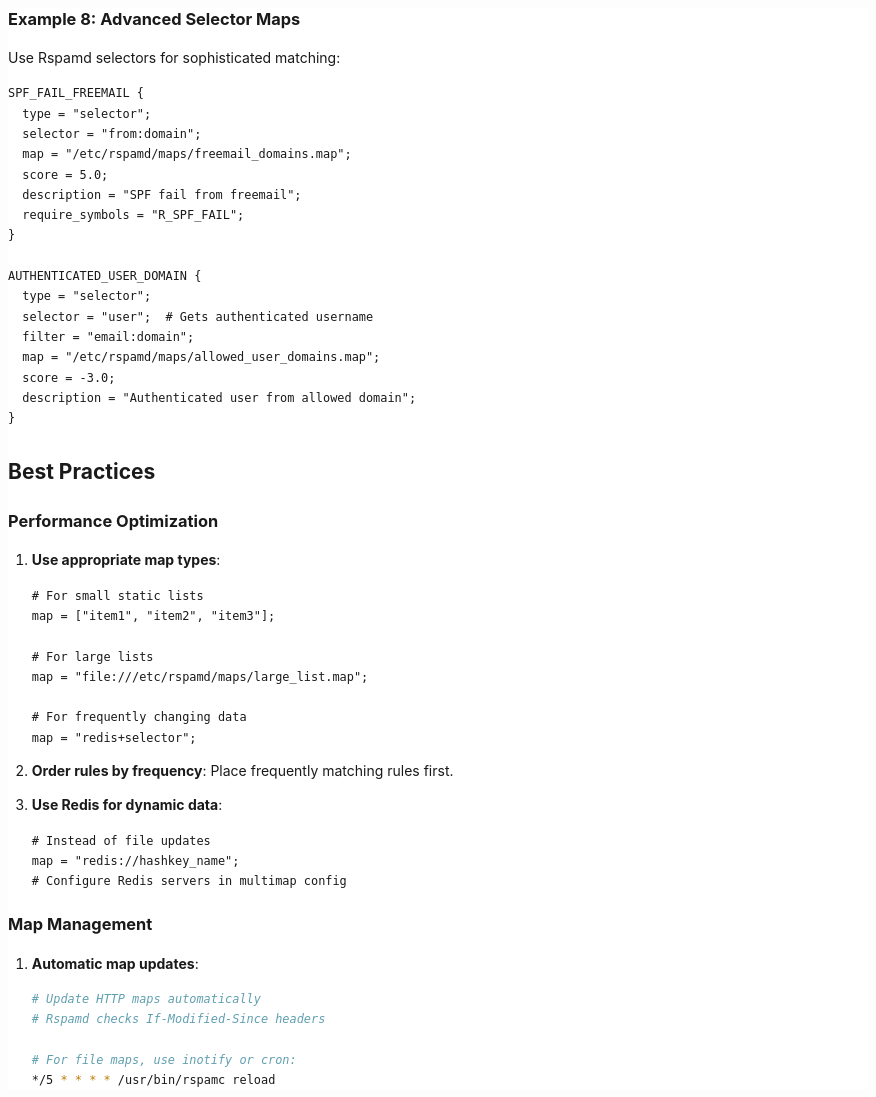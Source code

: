 ### Example 8: Advanced Selector Maps

Use Rspamd selectors for sophisticated matching:

```hcl
SPF_FAIL_FREEMAIL {
  type = "selector";
  selector = "from:domain";
  map = "/etc/rspamd/maps/freemail_domains.map";
  score = 5.0;
  description = "SPF fail from freemail";
  require_symbols = "R_SPF_FAIL";
}

AUTHENTICATED_USER_DOMAIN {
  type = "selector";
  selector = "user";  # Gets authenticated username
  filter = "email:domain";
  map = "/etc/rspamd/maps/allowed_user_domains.map";
  score = -3.0;
  description = "Authenticated user from allowed domain";
}
```

## Best Practices

### Performance Optimization

1. **Use appropriate map types**:
   ```hcl
   # For small static lists
   map = ["item1", "item2", "item3"];
   
   # For large lists
   map = "file:///etc/rspamd/maps/large_list.map";
   
   # For frequently changing data
   map = "redis+selector";
   ```

2. **Order rules by frequency**:
   Place frequently matching rules first.

3. **Use Redis for dynamic data**:
   ```hcl
   # Instead of file updates
   map = "redis://hashkey_name";
   # Configure Redis servers in multimap config
   ```

### Map Management

1. **Automatic map updates**:
   ```bash
   # Update HTTP maps automatically
   # Rspamd checks If-Modified-Since headers
   
   # For file maps, use inotify or cron:
   */5 * * * * /usr/bin/rspamc reload
   ```
